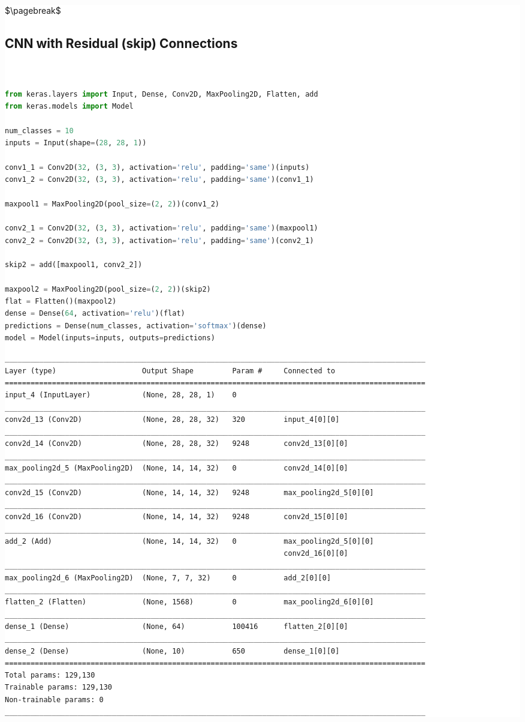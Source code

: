 $\pagebreak$

## CNN with Residual (skip) Connections 

```python


from keras.layers import Input, Dense, Conv2D, MaxPooling2D, Flatten, add
from keras.models import Model

num_classes = 10
inputs = Input(shape=(28, 28, 1))

conv1_1 = Conv2D(32, (3, 3), activation='relu', padding='same')(inputs)
conv1_2 = Conv2D(32, (3, 3), activation='relu', padding='same')(conv1_1)

maxpool1 = MaxPooling2D(pool_size=(2, 2))(conv1_2)

conv2_1 = Conv2D(32, (3, 3), activation='relu', padding='same')(maxpool1)
conv2_2 = Conv2D(32, (3, 3), activation='relu', padding='same')(conv2_1)

skip2 = add([maxpool1, conv2_2])

maxpool2 = MaxPooling2D(pool_size=(2, 2))(skip2)
flat = Flatten()(maxpool2)
dense = Dense(64, activation='relu')(flat)
predictions = Dense(num_classes, activation='softmax')(dense)
model = Model(inputs=inputs, outputs=predictions)

```

```
__________________________________________________________________________________________________
Layer (type)                    Output Shape         Param #     Connected to                     
==================================================================================================
input_4 (InputLayer)            (None, 28, 28, 1)    0                                            
__________________________________________________________________________________________________
conv2d_13 (Conv2D)              (None, 28, 28, 32)   320         input_4[0][0]                    
__________________________________________________________________________________________________
conv2d_14 (Conv2D)              (None, 28, 28, 32)   9248        conv2d_13[0][0]                  
__________________________________________________________________________________________________
max_pooling2d_5 (MaxPooling2D)  (None, 14, 14, 32)   0           conv2d_14[0][0]                  
__________________________________________________________________________________________________
conv2d_15 (Conv2D)              (None, 14, 14, 32)   9248        max_pooling2d_5[0][0]            
__________________________________________________________________________________________________
conv2d_16 (Conv2D)              (None, 14, 14, 32)   9248        conv2d_15[0][0]                  
__________________________________________________________________________________________________
add_2 (Add)                     (None, 14, 14, 32)   0           max_pooling2d_5[0][0]            
                                                                 conv2d_16[0][0]                  
__________________________________________________________________________________________________
max_pooling2d_6 (MaxPooling2D)  (None, 7, 7, 32)     0           add_2[0][0]                      
__________________________________________________________________________________________________
flatten_2 (Flatten)             (None, 1568)         0           max_pooling2d_6[0][0]            
__________________________________________________________________________________________________
dense_1 (Dense)                 (None, 64)           100416      flatten_2[0][0]                  
__________________________________________________________________________________________________
dense_2 (Dense)                 (None, 10)           650         dense_1[0][0]                    
==================================================================================================
Total params: 129,130
Trainable params: 129,130
Non-trainable params: 0
__________________________________________________________________________________________________
```
